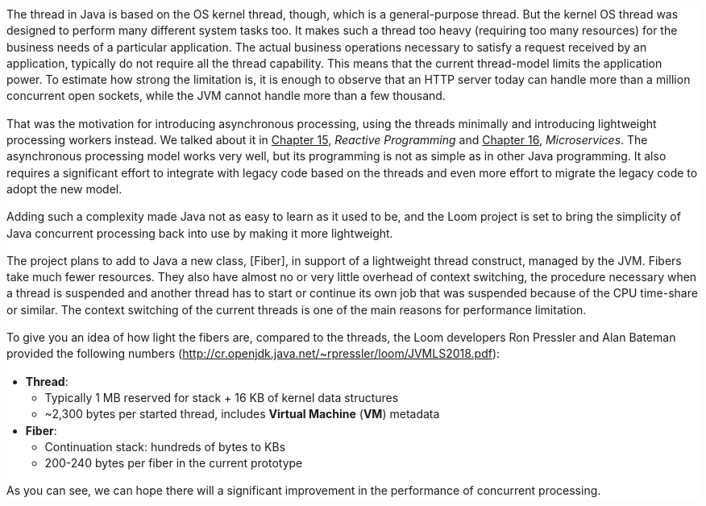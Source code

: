 The thread in Java is based on the OS kernel thread, though, which is a
general-purpose thread. But the kernel OS thread was designed to perform
many different system tasks too. It makes such a thread too heavy
(requiring too many resources) for the business needs of a particular
application. The actual business operations necessary to satisfy a
request received by an application, typically do not require all the
thread capability. This means that the current thread-model limits the
application power. To estimate how strong the limitation is, it is
enough to observe that an HTTP server today can handle more than a
million concurrent open sockets, while the JVM cannot handle more than a
few thousand.

That was the motivation for introducing asynchronous processing, using
the threads minimally and introducing lightweight processing workers
instead. We talked about it in [Chapter
15](https://subscription.packtpub.com/book/programming/9781789957051/15),
*Reactive Programming* and [Chapter
16](https://subscription.packtpub.com/book/programming/9781789957051/16),
*Microservices*. The asynchronous processing model works very well, but
its programming is not as simple as in other Java programming. It also
requires a significant effort to integrate with legacy code based on the
threads and even more effort to migrate the legacy code to adopt the new
model. 

Adding such a complexity made Java not as easy to learn as it used to
be, and the Loom project is set to bring the simplicity of Java
concurrent processing back into use by making it more lightweight.

The project plans to add to Java a new class, [Fiber], in support
of a lightweight thread construct, managed by the JVM. Fibers take much
fewer resources. They also have almost no or very little overhead of
context switching, the procedure necessary when a thread is suspended
and another thread has to start or continue its own job that was
suspended because of the CPU time-share or similar. The context
switching of the current threads is one of the main reasons for
performance limitation.

To give you an idea of how light the fibers are, compared to the
threads, the Loom developers Ron Pressler and Alan Bateman provided the
following numbers
(<http://cr.openjdk.java.net/~rpressler/loom/JVMLS2018.pdf>):

-   **Thread**:
    -   Typically 1 MB reserved for stack + 16 KB of kernel data
        structures
    -   \~2,300 bytes per started thread, includes **Virtual Machine**
        (**VM**) metadata 
-   **Fiber**:
    -   Continuation stack: hundreds of bytes to KBs
    -   200-240 bytes per fiber in the current prototype

As you can see, we can hope there will a significant improvement in the
performance of concurrent processing.
